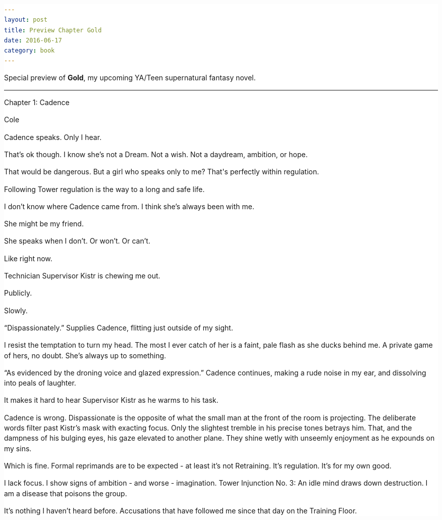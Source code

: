```yaml
---
layout: post
title: Preview Chapter Gold
date: 2016-06-17
category: book
---
```


Special preview of <strong>Gold</strong>, my upcoming YA/Teen supernatural fantasy novel.

<hr>

Chapter 1: Cadence 

Cole

Cadence speaks. Only I hear.

That’s ok though. I know she’s not a Dream. Not a wish. Not a daydream, ambition, or hope. 

That would be dangerous. But a girl who speaks only to me? That's perfectly within regulation.

Following Tower regulation is the way to a long and safe life.

I don’t know where Cadence came from. I think she’s always been with me. 

She might be my friend. 

She speaks when I don’t. Or won’t. Or can’t. 

Like right now.

Technician Supervisor Kistr is chewing me out. 

Publicly. 

Slowly. 

“Dispassionately.” Supplies Cadence, flitting just outside of my sight. 

I resist the temptation to turn my head. The most I ever catch of her is a faint, pale flash as she ducks behind me. A private game of hers, no doubt. She’s always up to something.

“As evidenced by the droning voice and glazed expression.” Cadence continues, making a rude noise in my ear, and dissolving into peals of laughter. 

It makes it hard to hear Supervisor Kistr as he warms to his task. 

Cadence is wrong. Dispassionate is the opposite of what the small man at the front of the room is projecting. The deliberate words filter past Kistr’s mask with exacting focus. Only the slightest tremble in his precise tones betrays him. That, and the dampness of his bulging eyes, his gaze elevated to another plane. They shine wetly with unseemly enjoyment as he expounds on my sins. 

Which is fine. Formal reprimands are to be expected - at least it’s not Retraining. It’s regulation. It’s for my own good.

I lack focus. I show signs of ambition - and worse - imagination. Tower Injunction No. 3: An idle mind draws down destruction. I am a disease that poisons the group. 

It’s nothing I haven’t heard before. Accusations that have followed me since that day on the Training Floor. 

